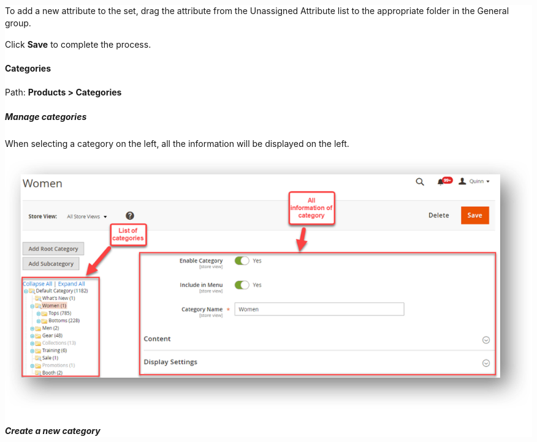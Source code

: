To add a new attribute to the set, drag the attribute from the Unassigned Attribute list to the appropriate folder in the General group.

Click **Save** to complete the process.

#### Categories

Path: **Products > Categories**

##### Manage categories

When selecting a category on the left, all the information will be displayed on the left.
 
![Manage categories](./imgpart2/it_img515.png?raw=true)

##### Create a new category

 